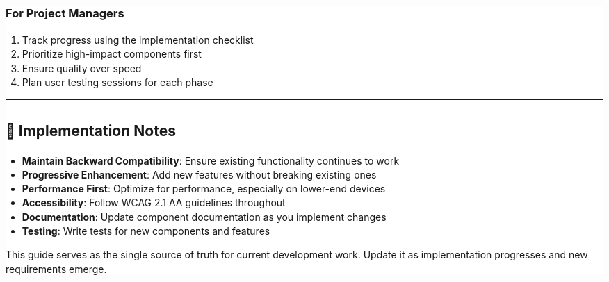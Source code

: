 ### **For Project Managers**
1. Track progress using the implementation checklist
2. Prioritize high-impact components first
3. Ensure quality over speed
4. Plan user testing sessions for each phase

---

## 📝 Implementation Notes

- **Maintain Backward Compatibility**: Ensure existing functionality continues to work
- **Progressive Enhancement**: Add new features without breaking existing ones
- **Performance First**: Optimize for performance, especially on lower-end devices
- **Accessibility**: Follow WCAG 2.1 AA guidelines throughout
- **Documentation**: Update component documentation as you implement changes
- **Testing**: Write tests for new components and features

This guide serves as the single source of truth for current development work. Update it as implementation progresses and new requirements emerge.